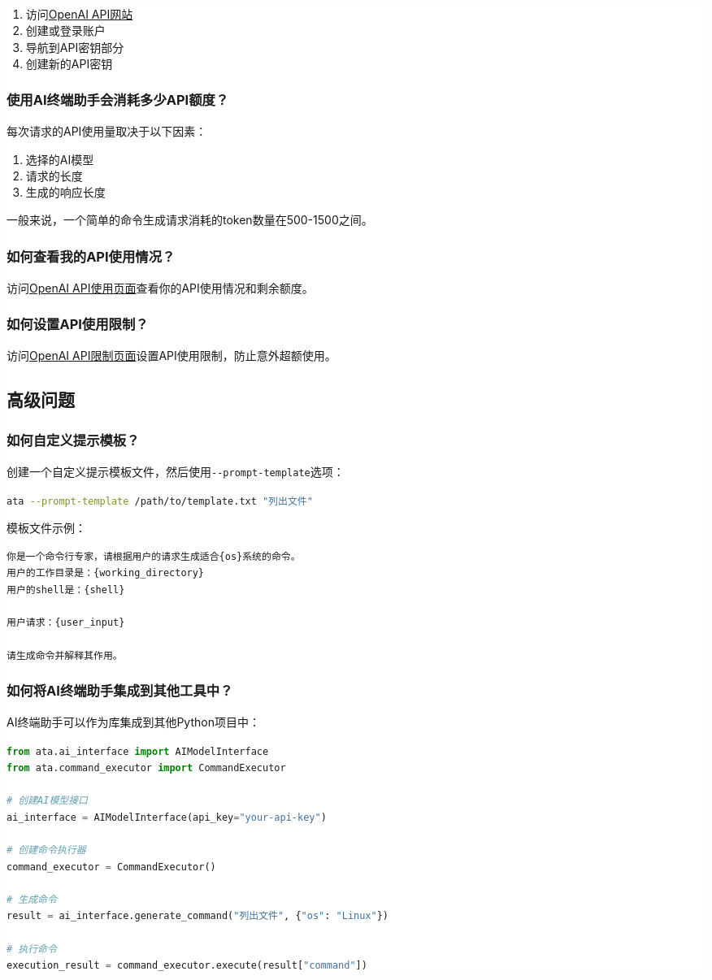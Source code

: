 1. 访问[OpenAI API网站](https://platform.openai.com/)
2. 创建或登录账户
3. 导航到API密钥部分
4. 创建新的API密钥

### 使用AI终端助手会消耗多少API额度？

每次请求的API使用量取决于以下因素：

1. 选择的AI模型
2. 请求的长度
3. 生成的响应长度

一般来说，一个简单的命令生成请求消耗的token数量在500-1500之间。

### 如何查看我的API使用情况？

访问[OpenAI API使用页面](https://platform.openai.com/usage)查看你的API使用情况和剩余额度。

### 如何设置API使用限制？

访问[OpenAI API限制页面](https://platform.openai.com/account/limits)设置API使用限制，防止意外超额使用。

## 高级问题

### 如何自定义提示模板？

创建一个自定义提示模板文件，然后使用`--prompt-template`选项：

```bash
ata --prompt-template /path/to/template.txt "列出文件"
```

模板文件示例：

```
你是一个命令行专家，请根据用户的请求生成适合{os}系统的命令。
用户的工作目录是：{working_directory}
用户的shell是：{shell}

用户请求：{user_input}

请生成命令并解释其作用。
```

### 如何将AI终端助手集成到其他工具中？

AI终端助手可以作为库集成到其他Python项目中：

```python
from ata.ai_interface import AIModelInterface
from ata.command_executor import CommandExecutor

# 创建AI模型接口
ai_interface = AIModelInterface(api_key="your-api-key")

# 创建命令执行器
command_executor = CommandExecutor()

# 生成命令
result = ai_interface.generate_command("列出文件", {"os": "Linux"})

# 执行命令
execution_result = command_executor.execute(result["command"])
```
